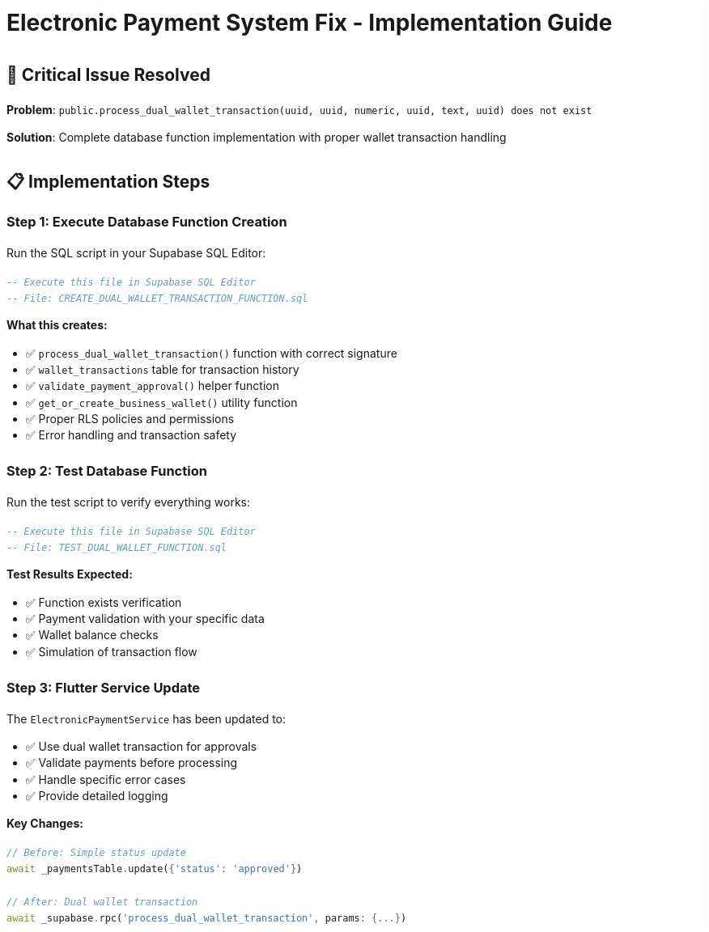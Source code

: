 # Electronic Payment System Fix - Implementation Guide

## 🚨 **Critical Issue Resolved**

**Problem**: `public.process_dual_wallet_transaction(uuid, uuid, numeric, uuid, text, uuid) does not exist`

**Solution**: Complete database function implementation with proper wallet transaction handling

## 📋 **Implementation Steps**

### **Step 1: Execute Database Function Creation**

Run the SQL script in your Supabase SQL Editor:

```sql
-- Execute this file in Supabase SQL Editor
-- File: CREATE_DUAL_WALLET_TRANSACTION_FUNCTION.sql
```

**What this creates:**
- ✅ `process_dual_wallet_transaction()` function with correct signature
- ✅ `wallet_transactions` table for transaction history
- ✅ `validate_payment_approval()` helper function
- ✅ `get_or_create_business_wallet()` utility function
- ✅ Proper RLS policies and permissions
- ✅ Error handling and transaction safety

### **Step 2: Test Database Function**

Run the test script to verify everything works:

```sql
-- Execute this file in Supabase SQL Editor
-- File: TEST_DUAL_WALLET_FUNCTION.sql
```

**Test Results Expected:**
- ✅ Function exists verification
- ✅ Payment validation with your specific data
- ✅ Wallet balance checks
- ✅ Simulation of transaction flow

### **Step 3: Flutter Service Update**

The `ElectronicPaymentService` has been updated to:

- ✅ Use dual wallet transaction for approvals
- ✅ Validate payments before processing
- ✅ Handle specific error cases
- ✅ Provide detailed logging

**Key Changes:**
```dart
// Before: Simple status update
await _paymentsTable.update({'status': 'approved'})

// After: Dual wallet transaction
await _supabase.rpc('process_dual_wallet_transaction', params: {...})
```
